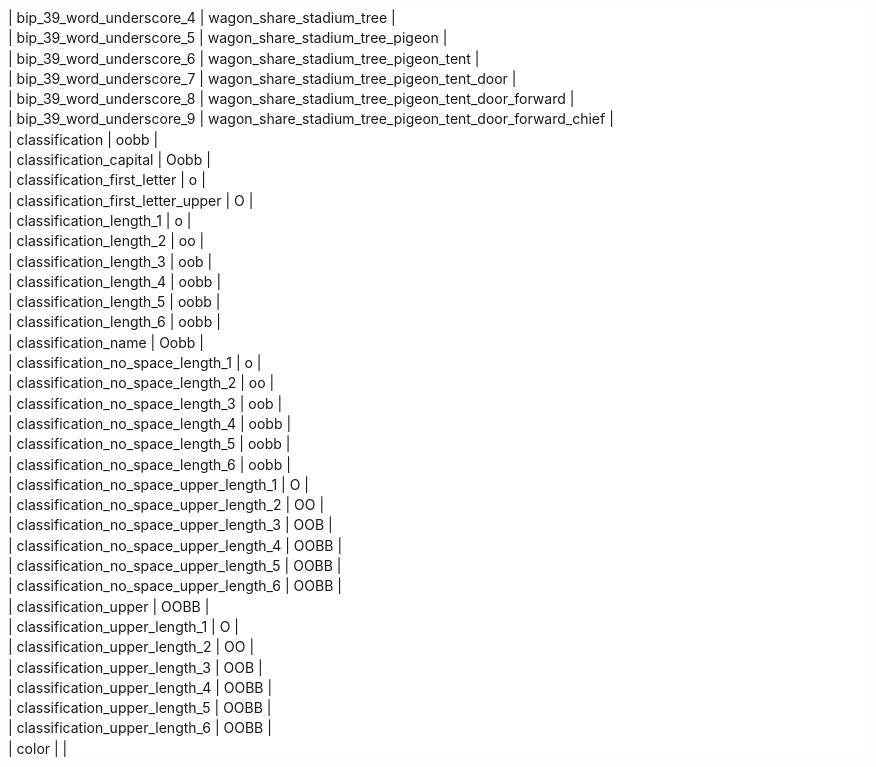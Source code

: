 | bip_39_word_underscore_4 | wagon_share_stadium_tree |  
| bip_39_word_underscore_5 | wagon_share_stadium_tree_pigeon |  
| bip_39_word_underscore_6 | wagon_share_stadium_tree_pigeon_tent |  
| bip_39_word_underscore_7 | wagon_share_stadium_tree_pigeon_tent_door |  
| bip_39_word_underscore_8 | wagon_share_stadium_tree_pigeon_tent_door_forward |  
| bip_39_word_underscore_9 | wagon_share_stadium_tree_pigeon_tent_door_forward_chief |  
| classification | oobb |  
| classification_capital | Oobb |  
| classification_first_letter | o |  
| classification_first_letter_upper | O |  
| classification_length_1 | o |  
| classification_length_2 | oo |  
| classification_length_3 | oob |  
| classification_length_4 | oobb |  
| classification_length_5 | oobb |  
| classification_length_6 | oobb |  
| classification_name | Oobb |  
| classification_no_space_length_1 | o |  
| classification_no_space_length_2 | oo |  
| classification_no_space_length_3 | oob |  
| classification_no_space_length_4 | oobb |  
| classification_no_space_length_5 | oobb |  
| classification_no_space_length_6 | oobb |  
| classification_no_space_upper_length_1 | O |  
| classification_no_space_upper_length_2 | OO |  
| classification_no_space_upper_length_3 | OOB |  
| classification_no_space_upper_length_4 | OOBB |  
| classification_no_space_upper_length_5 | OOBB |  
| classification_no_space_upper_length_6 | OOBB |  
| classification_upper | OOBB |  
| classification_upper_length_1 | O |  
| classification_upper_length_2 | OO |  
| classification_upper_length_3 | OOB |  
| classification_upper_length_4 | OOBB |  
| classification_upper_length_5 | OOBB |  
| classification_upper_length_6 | OOBB |  
| color |  |  